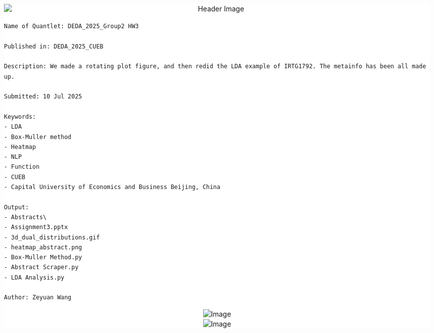 <div style="margin: 0; padding: 0; text-align: center; border: none;">
<a href="https://quantlet.com" target="_blank" style="text-decoration: none; border: none;">
<img src="https://github.com/StefanGam/test-repo/blob/main/quantlet_design.png?raw=true" alt="Header Image" width="100%" style="margin: 0; padding: 0; display: block; border: none;" />
</a>
</div>

```
Name of Quantlet: DEDA_2025_Group2 HW3

Published in: DEDA_2025_CUEB

Description: We made a rotating plot figure, and then redid the LDA example of IRTG1792. The metainfo has been all made up.

Submitted: 10 Jul 2025

Keywords: 
- LDA
- Box-Muller method
- Heatmap
- NLP
- Function
- CUEB
- Capital University of Economics and Business Beijing, China

Output: 
- Abstracts\
- Assignment3.pptx
- 3d_dual_distributions.gif
- heatmap_abstract.png
- Box-Muller Method.py
- Abstract Scraper.py
- LDA Analysis.py

Author: Zeyuan Wang

```
<div align="center">
<img src="https://raw.githubusercontent.com/QuantLet/DEDA_2025_CUEB/main/HW3/DEDA_2025_Group%202/3d_dual_distributions.gif" alt="Image" />
</div>

<div align="center">
<img src="https://raw.githubusercontent.com/QuantLet/DEDA_2025_CUEB/main/HW3/DEDA_2025_Group%202/heatmap_abstract.png" alt="Image" />
</div>

